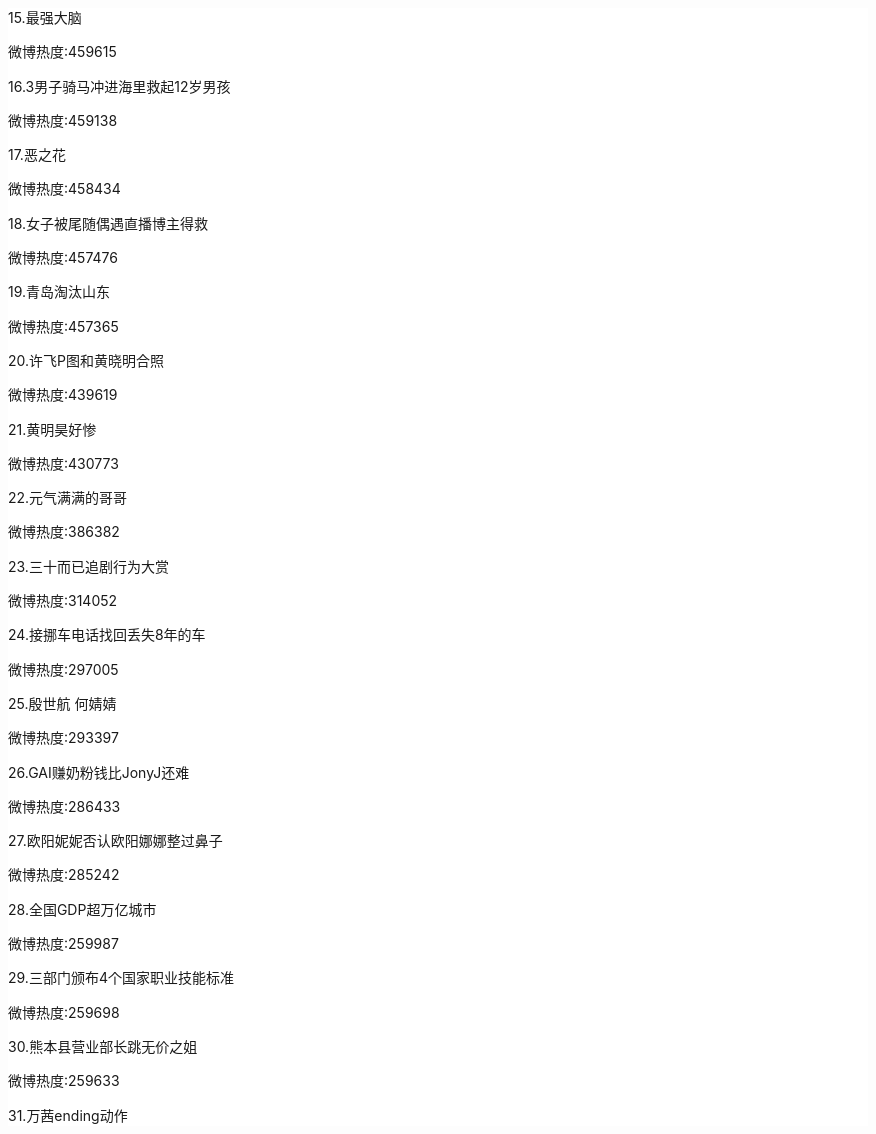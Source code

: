 15.最强大脑

微博热度:459615

16.3男子骑马冲进海里救起12岁男孩

微博热度:459138

17.恶之花

微博热度:458434

18.女子被尾随偶遇直播博主得救

微博热度:457476

19.青岛淘汰山东

微博热度:457365

20.许飞P图和黄晓明合照

微博热度:439619

21.黄明昊好惨

微博热度:430773

22.元气满满的哥哥

微博热度:386382

23.三十而已追剧行为大赏

微博热度:314052

24.接挪车电话找回丢失8年的车

微博热度:297005

25.殷世航 何婧婧

微博热度:293397

26.GAI赚奶粉钱比JonyJ还难

微博热度:286433

27.欧阳妮妮否认欧阳娜娜整过鼻子

微博热度:285242

28.全国GDP超万亿城市

微博热度:259987

29.三部门颁布4个国家职业技能标准

微博热度:259698

30.熊本县营业部长跳无价之姐

微博热度:259633

31.万茜ending动作
